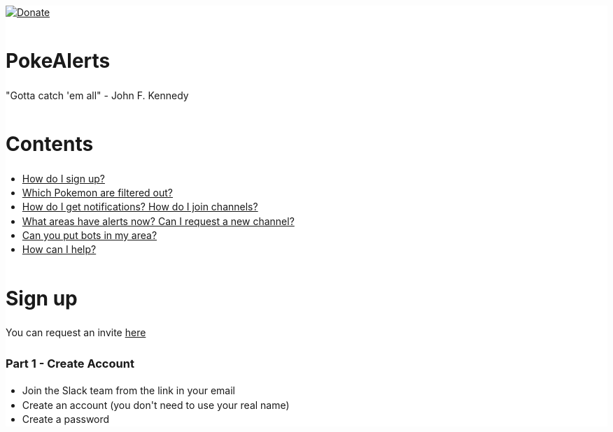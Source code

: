 [![Donate](https://img.shields.io/badge/Donate-PayPal-green.svg)](https://www.paypal.com/cgi-bin/webscr?cmd=_s-xclick&hosted_button_id=KAPNGJN7SGUUQ)

# PokeAlerts


"Gotta catch 'em all" - John F. Kennedy

# Contents

 - [How do I sign up?](#sign-up)
 - [Which Pokemon are filtered out?](#pokemon-lists)
 - [How do I get notifications? How do I join channels?](#joining-channels)
 - [What areas have alerts now? Can I request a new channel?](#channels)
 - [Can you put bots in my area?](#can-you-put-bots-in-my-area)
 - [How can I help?](#helping-out)

# Sign up

You can request an invite [here](https://pokealerts-invite.herokuapp.com/)

### Part 1 - Create Account

- Join the Slack team from the link in your email
- Create an account (you don't need to use your real name)
- Create a password
